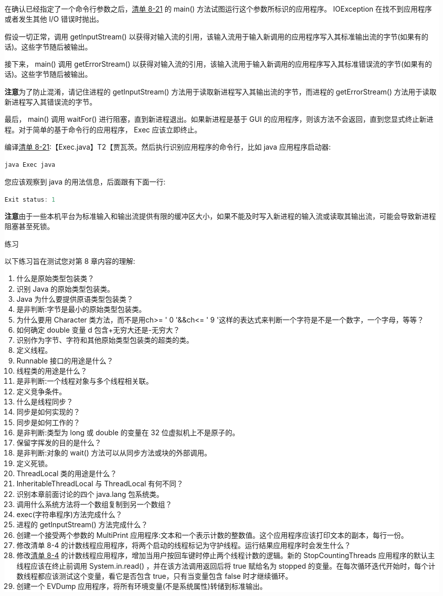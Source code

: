 在确认已经指定了一个命令行参数之后，[清单 8-21](#list21) 的 main() 方法试图运行这个参数所标识的应用程序。 IOException 在找不到应用程序或者发生其他 I/O 错误时抛出。

假设一切正常，调用 getInputStream() 以获得对输入流的引用，该输入流用于输入新调用的应用程序写入其标准输出流的字节(如果有的话)。这些字节随后被输出。

接下来， main() 调用 getErrorStream() 以获得对输入流的引用，该输入流用于输入新调用的应用程序写入其标准错误流的字节(如果有的话)。这些字节随后被输出。

**注意**为了防止混淆，请记住进程的 getInputStream() 方法用于读取新进程写入其输出流的字节，而进程的 getErrorStream() 方法用于读取新进程写入其错误流的字节。

最后， main() 调用 waitFor() 进行阻塞，直到新进程退出。如果新进程是基于 GUI 的应用程序，则该方法不会返回，直到您显式终止新进程。对于简单的基于命令行的应用程序， Exec 应该立即终止。

编译[清单 8-21](#list21):【Exec.java】T2【贾瓦茨。然后执行识别应用程序的命令行，比如 java 应用程序启动器:

```java
java Exec java

```

您应该观察到 java 的用法信息，后面跟有下面一行:

```java
Exit status: 1

```

**注意**由于一些本机平台为标准输入和输出流提供有限的缓冲区大小，如果不能及时写入新进程的输入流或读取其输出流，可能会导致新进程阻塞甚至死锁。

练习

以下练习旨在测试您对第 8 章内容的理解:

1.  什么是原始类型包装类？
2.  识别 Java 的原始类型包装类。
3.  Java 为什么要提供原语类型包装类？
4.  是非判断:字节是最小的原始类型包装类。
5.  为什么要用 Character 类方法，而不是用ch>= ' 0 '&&ch<= ' 9 '这样的表达式来判断一个字符是不是一个数字，一个字母，等等？
6.  如何确定 double 变量 d 包含+无穷大还是-无穷大？
7.  识别作为字节、字符和其他原始类型包装类的超类的类。
8.  定义线程。
9.  Runnable 接口的用途是什么？
10.  线程类的用途是什么？
11.  是非判断:一个线程对象与多个线程相关联。
12.  定义竞争条件。
13.  什么是线程同步？
14.  同步是如何实现的？
15.  同步是如何工作的？
16.  是非判断:类型为 long 或 double 的变量在 32 位虚拟机上不是原子的。
17.  保留字挥发的目的是什么？
18.  是非判断:对象的 wait() 方法可以从同步方法或块的外部调用。
19.  定义死锁。
20.  ThreadLocal 类的用途是什么？
21.  InheritableThreadLocal 与 ThreadLocal 有何不同？
22.  识别本章前面讨论的四个 java.lang 包系统类。
23.  调用什么系统方法将一个数组复制到另一个数组？
24.  exec(字符串程序)方法完成什么？
25.  进程的 getInputStream() 方法完成什么？
26.  创建一个接受两个参数的 MultiPrint 应用程序:文本和一个表示计数的整数值。这个应用程序应该打印文本的副本，每行一份。
27.  修改清单 8-4 的计数线程应用程序，将两个启动的线程标记为守护线程。运行结果应用程序时会发生什么？
28.  修改[清单 8-4](#list4) 的计数线程应用程序，增加当用户按回车键时停止两个线程计数的逻辑。新的 StopCountingThreads 应用程序的默认主线程应该在终止前调用 System.in.read() ，并在该方法调用返回后将 true 赋给名为 stopped 的变量。在每次循环迭代开始时，每个计数线程都应该测试这个变量，看它是否包含 true，只有当变量包含 false 时才继续循环。
29.  创建一个 EVDump 应用程序，将所有环境变量(不是系统属性)转储到标准输出。
